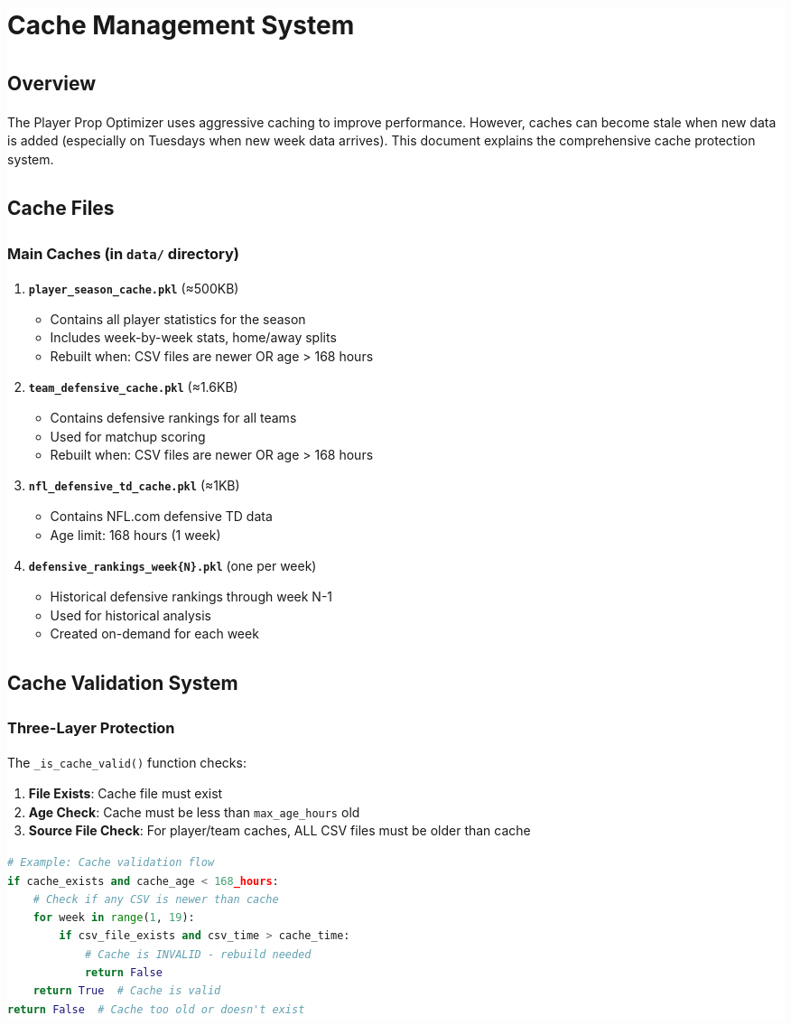# Cache Management System

## Overview

The Player Prop Optimizer uses aggressive caching to improve performance. However, caches can become stale when new data is added (especially on Tuesdays when new week data arrives). This document explains the comprehensive cache protection system.

## Cache Files

### Main Caches (in `data/` directory)

1. **`player_season_cache.pkl`** (≈500KB)
   - Contains all player statistics for the season
   - Includes week-by-week stats, home/away splits
   - Rebuilt when: CSV files are newer OR age > 168 hours

2. **`team_defensive_cache.pkl`** (≈1.6KB)
   - Contains defensive rankings for all teams
   - Used for matchup scoring
   - Rebuilt when: CSV files are newer OR age > 168 hours

3. **`nfl_defensive_td_cache.pkl`** (≈1KB)
   - Contains NFL.com defensive TD data
   - Age limit: 168 hours (1 week)

4. **`defensive_rankings_week{N}.pkl`** (one per week)
   - Historical defensive rankings through week N-1
   - Used for historical analysis
   - Created on-demand for each week

## Cache Validation System

### Three-Layer Protection

The `_is_cache_valid()` function checks:

1. **File Exists**: Cache file must exist
2. **Age Check**: Cache must be less than `max_age_hours` old
3. **Source File Check**: For player/team caches, ALL CSV files must be older than cache

```python
# Example: Cache validation flow
if cache_exists and cache_age < 168_hours:
    # Check if any CSV is newer than cache
    for week in range(1, 19):
        if csv_file_exists and csv_time > cache_time:
            # Cache is INVALID - rebuild needed
            return False
    return True  # Cache is valid
return False  # Cache too old or doesn't exist
```
